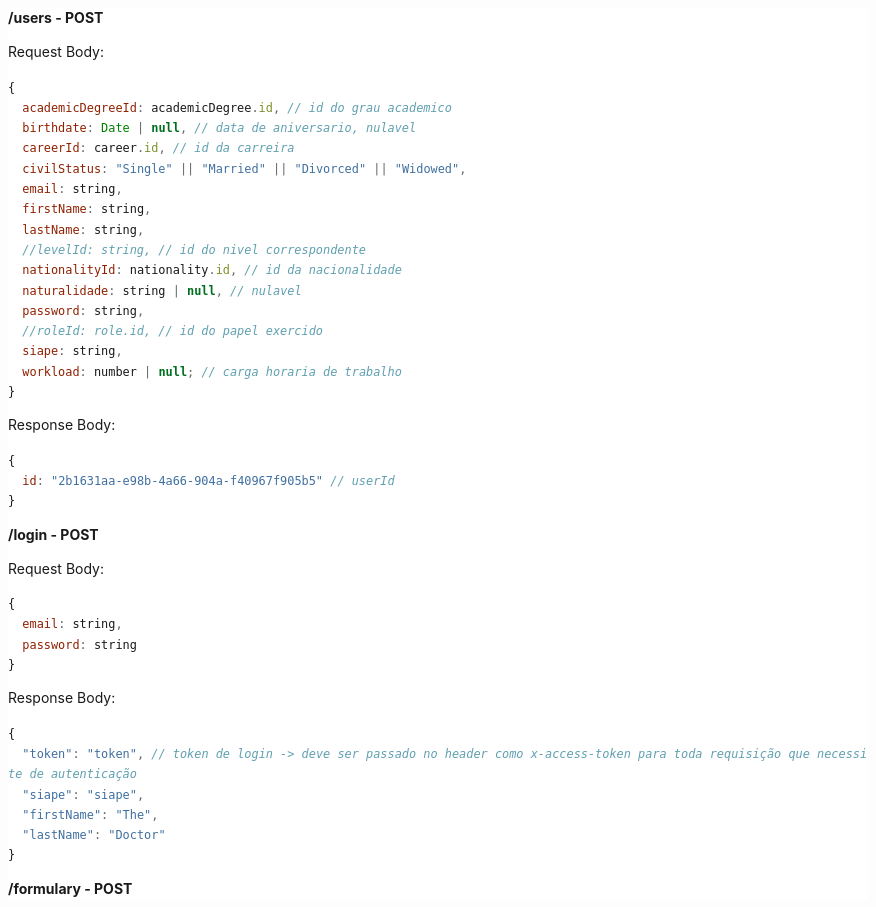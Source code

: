 ```js
```

**/users - POST**

Request Body:

```js
{
  academicDegreeId: academicDegree.id, // id do grau academico
  birthdate: Date | null, // data de aniversario, nulavel
  careerId: career.id, // id da carreira
  civilStatus: "Single" || "Married" || "Divorced" || "Widowed",
  email: string,
  firstName: string,
  lastName: string,
  //levelId: string, // id do nivel correspondente
  nationalityId: nationality.id, // id da nacionalidade
  naturalidade: string | null, // nulavel
  password: string,
  //roleId: role.id, // id do papel exercido
  siape: string,
  workload: number | null; // carga horaria de trabalho
}
```

Response Body:

```js
{
  id: "2b1631aa-e98b-4a66-904a-f40967f905b5" // userId
}
```

**/login - POST**

Request Body:

```js
{
  email: string,
  password: string
}
```

Response Body:

```js
{
  "token": "token", // token de login -> deve ser passado no header como x-access-token para toda requisição que necessite de autenticação
  "siape": "siape",
  "firstName": "The",
  "lastName": "Doctor"
}
```

**/formulary - POST**
